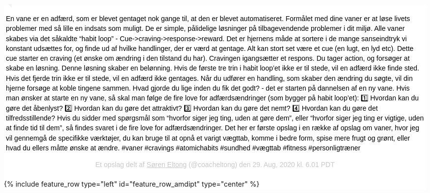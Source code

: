 <div style=" width: 0; height: 0; border-top: 8px solid #F4F4F4; border-left: 8px solid transparent; transform: translateY(-4px) translateX(8px);"></div></div></div></a> <p style=" margin:8px 0 0 0; padding:0 4px;"> <a href="https://www.instagram.com/p/CEeWIIhhNP_/?utm_source=ig_embed&amp;utm_campaign=loading" style=" color:#000; font-family:Arial,sans-serif; font-size:14px; font-style:normal; font-weight:normal; line-height:17px; text-decoration:none; word-wrap:break-word;" target="_blank">En vane er en adfærd, som er blevet gentaget nok gange til, at den er blevet automatiseret. Formålet med dine vaner er at løse livets problemer med så lille en indsats som muligt. De er simple, pålidelige løsninger på tilbagevendende problemer i dit miljø. Alle vaner skabes via det såkaldte “habit loop” - Cue-&gt;craving-&gt;response-&gt;reward. Det er hjernens måde at sortere i de mange sanseindtryk vi konstant udsættes for, og finde ud af hvilke handlinger, der er værd at gentage. Alt kan stort set være et cue (en lugt, en lyd etc). Dette cue starter en craving (et ønske om ændring i den tilstand du har). Cravingen igangsætter et respons. Du tager action, og forsøger at skabe en løsning. Denne løsning skaber en belønning. Hvis de første tre trin i habit loop’et ikke er til stede, vil en adfærd ikke finde sted. Hvis det fjerde trin ikke er til stede, vil en adfærd ikke gentages. Når du udfører en handling, som skaber den ændring du søgte, vil din hjerne forsøge at koble tingene sammen. Hvad gjorde du lige inden du fik det godt? - det er starten på dannelsen af en ny vane. Hvis man ønsker at starte en ny vane, så skal man følge de fire love for adfærdsændringer (som bygger på habit loop’et): 1️⃣ Hvordan kan du gøre det åbenlyst? 2️⃣ Hvordan kan du gøre det attraktivt? 3️⃣ Hvordan kan du gøre det nemt? 4️⃣ Hvordan kan du gøre det tilfredsstillende? Hvis du sidder med spørgsmål som “hvorfor siger jeg ting, uden at gøre dem”, eller “hvorfor siger jeg ting er vigtige, uden at finde tid til dem”, så findes svaret i de fire love for adfærdsændringer. Det her er første opslag i en række af opslag om vaner, hvor jeg vil gennemgå de specifikke værktøjer, du kan bruge til at opnå et varigt vægttab, komme i bedre form, spise mere frugt og grønt, eller hvad du ellers måtte ønske at ændre. #vaner #cravings #atomichabits #sundhed #vægttab #fitness #personligtræner</a></p> <p style=" color:#c9c8cd; font-family:Arial,sans-serif; font-size:14px; line-height:17px; margin-bottom:0; margin-top:8px; overflow:hidden; padding:8px 0 7px; text-align:center; text-overflow:ellipsis; white-space:nowrap;">Et opslag delt af <a href="https://www.instagram.com/coacheltong/?utm_source=ig_embed&amp;utm_campaign=loading" style=" color:#c9c8cd; font-family:Arial,sans-serif; font-size:14px; font-style:normal; font-weight:normal; line-height:17px;" target="_blank"> Søren Eltong</a> (@coacheltong) den <time style=" font-family:Arial,sans-serif; font-size:14px; line-height:17px;" datetime="2020-08-29T13:01:37+00:00">29. Aug, 2020 kl. 6.01 PDT</time></p></div></blockquote> <script async src="https://www.instagram.com/embed.js"></script>

{% include feature_row type="left" id="feature_row_amdipt" type="center" %}
